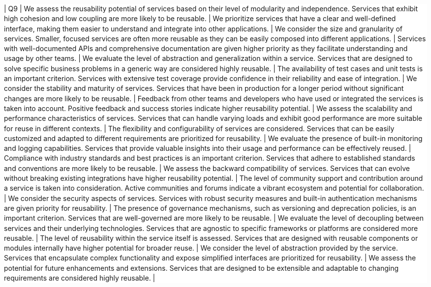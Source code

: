 |        Q9         |                                                  We assess the reusability potential of services based on their level of modularity and independence. Services that exhibit high cohesion and low coupling are more likely to be reusable.                                                   |                                                                We prioritize services that have a clear and well-defined interface, making them easier to understand and integrate into other applications.                                                                |                                                           We consider the size and granularity of services. Smaller, focused services are often more reusable as they can be easily composed into different applications.                                                            |                                                                 Services with well-documented APIs and comprehensive documentation are given higher priority as they facilitate understanding and usage by other teams.                                                                 |                                We evaluate the level of abstraction and generalization within a service. Services that are designed to solve specific business problems in a generic way are considered highly reusable.                                 |                                                      The availability of test cases and unit tests is an important criterion. Services with extensive test coverage provide confidence in their reliability and ease of integration.                                                       |                                                     We consider the stability and maturity of services. Services that have been in production for a longer period without significant changes are more likely to be reusable.                                                      |                                                 Feedback from other teams and developers who have used or integrated the services is taken into account. Positive feedback and success stories indicate higher reusability potential.                                                 |                                                          We assess the scalability and performance characteristics of services. Services that can handle varying loads and exhibit good performance are more suitable for reuse in different contexts.                                                          |                                           The flexibility and configurability of services are considered. Services that can be easily customized and adapted to different requirements are prioritized for reusability.                                            |                                            We evaluate the presence of built-in monitoring and logging capabilities. Services that provide valuable insights into their usage and performance can be effectively reused.                                             |                                                 Compliance with industry standards and best practices is an important criterion. Services that adhere to established standards and conventions are more likely to be reusable.                                                  |                                                    We assess the backward compatibility of services. Services that can evolve without breaking existing integrations have higher reusability potential.                                                    |                                           The level of community support and contribution around a service is taken into consideration. Active communities and forums indicate a vibrant ecosystem and potential for collaboration.                                           |                                                   We consider the security aspects of services. Services with robust security measures and built-in authentication mechanisms are given priority for reusability.                                                    |                                The presence of governance mechanisms, such as versioning and deprecation policies, is an important criterion. Services that are well-governed are more likely to be reusable.                                |                                   We evaluate the level of decoupling between services and their underlying technologies. Services that are agnostic to specific frameworks or platforms are considered more reusable.                                    |                                           The level of reusability within the service itself is assessed. Services that are designed with reusable components or modules internally have higher potential for broader reuse.                                           |                                    We consider the level of abstraction provided by the service. Services that encapsulate complex functionality and expose simplified interfaces are prioritized for reusability.                                     |                                                 We assess the potential for future enhancements and extensions. Services that are designed to be extensible and adaptable to changing requirements are considered highly reusable.                                                  |